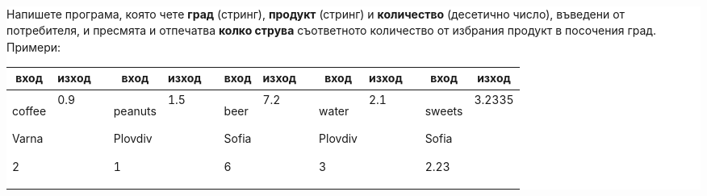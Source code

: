 Напишете програма, която чете **град** (стринг), **продукт** (стринг) и
**количество** (десетично число), въведени от потребителя, и пресмята и
отпечатва **колко струва** съответното количество от избрания продукт в
посочения град. Примери:

<table>
<thead>
<tr class="header">
<th><strong>вход</strong></th>
<th><strong>изход</strong></th>
<th></th>
<th><strong>вход</strong></th>
<th><strong>изход</strong></th>
<th></th>
<th><strong>вход</strong></th>
<th><strong>изход</strong></th>
<th></th>
<th><strong>вход</strong></th>
<th><strong>изход</strong></th>
<th></th>
<th><strong>вход</strong></th>
<th><strong>изход</strong></th>
</tr>
</thead>
<tbody>
<tr class="odd">
<td><p>coffee</p>
<p>Varna</p>
<p>2</p></td>
<td>0.9</td>
<td></td>
<td><p>peanuts</p>
<p>Plovdiv</p>
<p>1</p></td>
<td>1.5</td>
<td></td>
<td><p>beer</p>
<p>Sofia</p>
<p>6</p></td>
<td>7.2</td>
<td></td>
<td><p>water</p>
<p>Plovdiv</p>
<p>3</p></td>
<td>2.1</td>
<td></td>
<td><p>sweets</p>
<p>Sofia</p>
<p>2.23</p></td>
<td>3.2335</td>
</tr>
</tbody>
</table>
